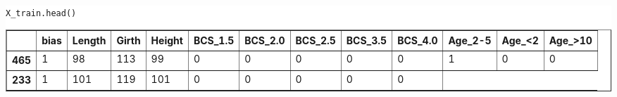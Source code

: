 
```python
X_train.head()
```




<div>
<style scoped>
    .dataframe tbody tr th:only-of-type {
        vertical-align: middle;
    }

    .dataframe tbody tr th {
        vertical-align: top;
    }

    .dataframe thead th {
        text-align: right;
    }
</style>
<table border="1" class="dataframe">
  <thead>
    <tr style="text-align: right;">
      <th></th>
      <th>bias</th>
      <th>Length</th>
      <th>Girth</th>
      <th>Height</th>
      <th>BCS_1.5</th>
      <th>BCS_2.0</th>
      <th>BCS_2.5</th>
      <th>BCS_3.5</th>
      <th>BCS_4.0</th>
      <th>Age_2-5</th>
      <th>Age_&lt;2</th>
      <th>Age_&gt;10</th>
    </tr>
  </thead>
  <tbody>
    <tr>
      <th>465</th>
      <td>1</td>
      <td>98</td>
      <td>113</td>
      <td>99</td>
      <td>0</td>
      <td>0</td>
      <td>0</td>
      <td>0</td>
      <td>0</td>
      <td>1</td>
      <td>0</td>
      <td>0</td>
    </tr>
    <tr>
      <th>233</th>
      <td>1</td>
      <td>101</td>
      <td>119</td>
      <td>101</td>
      <td>0</td>
      <td>0</td>
      <td>0</td>
      <td>0</td>
      <td>0</td>
